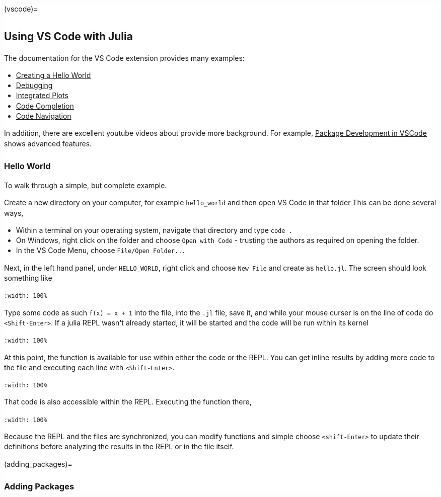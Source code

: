 
(vscode)=
## Using VS Code with Julia

The documentation for the VS Code extension provides many examples:
- [Creating a Hello World](https://www.julia-vscode.org/docs/dev/gettingstarted/#Creating-Your-First-Julia-Hello-World-program-1)
- [Debugging](https://www.julia-vscode.org/docs/dev/userguide/debugging/)
- [Integrated Plots](https://www.julia-vscode.org/docs/dev/userguide/plotgallery/)
- [Code Completion](https://www.julia-vscode.org/docs/dev/userguide/editingcode/)
- [Code Navigation](https://www.julia-vscode.org/docs/dev/userguide/codenavigation/)

In addition, there are excellent youtube videos about provide more background.  For example, [Package Development in VSCode](https://www.youtube.com/watch?v=F1R3ETaRQXY) shows advanced features.

### Hello World
To walk through a simple, but complete example.

Create a new directory on your computer, for example `hello_world` and then open VS Code in that folder  This can be done several ways,
   - Within a terminal on your operating system, navigate that directory and type `code .`
   - On Windows, right click on the folder and choose `Open with Code` - trusting the authors as required on opening the folder.
   - In the VS Code Menu, choose `File/Open Folder...`

Next, in the left hand panel, under `HELLO_WORLD`, right click and choose `New File` and create as `hello.jl`.  The screen should look something like

```{figure} /_static/figures/vscode_file_created.png
:width: 100%
```

Type some code as such `f(x) = x + 1` into the file, into the `.jl` file, save it, and while your mouse curser is on the line of code do `<Shift-Enter>`.  If a julia REPL wasn't already started, it will be started and the code will be run within its kernel

```{figure} /_static/figures/vscode_jl_function.png
:width: 100%
```

At this point, the function is available for use within either the code or the REPL.  You can get inline results by adding more code to the file and executing each line with `<Shift-Enter>`.

```{figure} /_static/figures/vscode_jl_function_2.png
:width: 100%
```

That code is also accessible within the REPL.  Executing the function there,

```{figure} /_static/figures/vscode_repl_1.png
:width: 100%
```

Because the REPL and the files are synchronized, you can modify functions and simple choose `<shift-Enter>` to update their definitions before analyzing the results in the REPL or in the file itself.


(adding_packages)=
### Adding Packages
